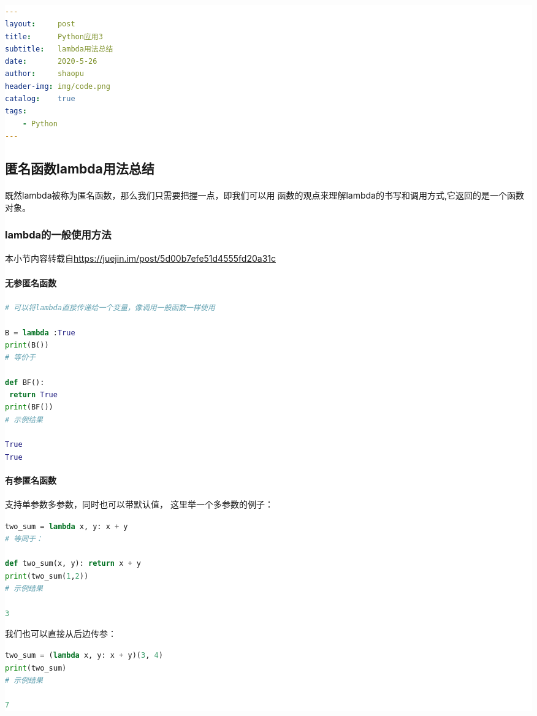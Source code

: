 ```yaml
---
layout:		post
title:		Python应用3
subtitle:	lambda用法总结
date:		2020-5-26
author:		shaopu
header-img:	img/code.png
catalog:	true
tags:
    - Python
---
```


## 匿名函数lambda用法总结

既然lambda被称为匿名函数，那么我们只需要把握一点，即我们可以用
函数的观点来理解lambda的书写和调用方式,它返回的是一个函数对象。
### lambda的一般使用方法
本小节内容转载自<https://juejin.im/post/5d00b7efe51d4555fd20a31c>
#### 无参匿名函数
```python
# 可以将lambda直接传递给一个变量，像调用一般函数一样使用

B = lambda :True
print(B())
# 等价于

def BF():
 return True
print(BF())
# 示例结果

True
True
```
#### 有参匿名函数
支持单参数多参数，同时也可以带默认值，
这里举一个多参数的例子：

```python
two_sum = lambda x, y: x + y
# 等同于：

def two_sum(x, y): return x + y
print(two_sum(1,2))
# 示例结果

3
```
我们也可以直接从后边传参：
```python
two_sum = (lambda x, y: x + y)(3, 4)
print(two_sum)
# 示例结果

7
```
